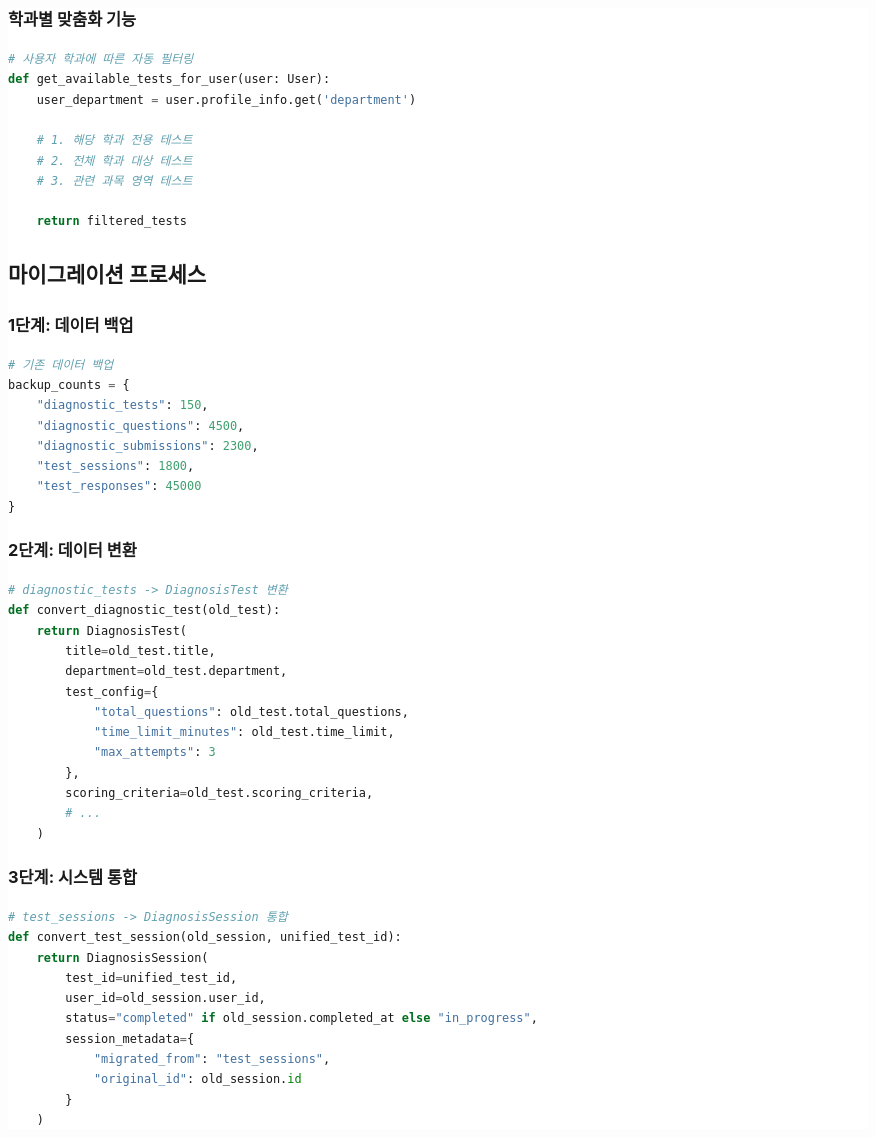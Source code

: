 ### 학과별 맞춤화 기능

```python
# 사용자 학과에 따른 자동 필터링
def get_available_tests_for_user(user: User):
    user_department = user.profile_info.get('department')
    
    # 1. 해당 학과 전용 테스트
    # 2. 전체 학과 대상 테스트  
    # 3. 관련 과목 영역 테스트
    
    return filtered_tests
```

## 마이그레이션 프로세스

### 1단계: 데이터 백업
```python
# 기존 데이터 백업
backup_counts = {
    "diagnostic_tests": 150,
    "diagnostic_questions": 4500,
    "diagnostic_submissions": 2300,
    "test_sessions": 1800,
    "test_responses": 45000
}
```

### 2단계: 데이터 변환
```python
# diagnostic_tests -> DiagnosisTest 변환
def convert_diagnostic_test(old_test):
    return DiagnosisTest(
        title=old_test.title,
        department=old_test.department,
        test_config={
            "total_questions": old_test.total_questions,
            "time_limit_minutes": old_test.time_limit,
            "max_attempts": 3
        },
        scoring_criteria=old_test.scoring_criteria,
        # ...
    )
```

### 3단계: 시스템 통합
```python
# test_sessions -> DiagnosisSession 통합
def convert_test_session(old_session, unified_test_id):
    return DiagnosisSession(
        test_id=unified_test_id,
        user_id=old_session.user_id,
        status="completed" if old_session.completed_at else "in_progress",
        session_metadata={
            "migrated_from": "test_sessions",
            "original_id": old_session.id
        }
    )
```

